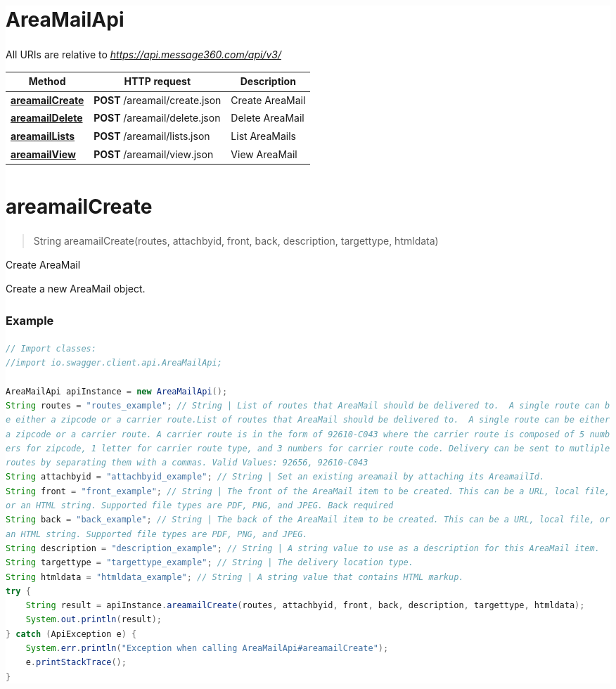 # AreaMailApi

All URIs are relative to *https://api.message360.com/api/v3/*

Method | HTTP request | Description
------------- | ------------- | -------------
[**areamailCreate**](AreaMailApi.md#areamailCreate) | **POST** /areamail/create.json | Create AreaMail
[**areamailDelete**](AreaMailApi.md#areamailDelete) | **POST** /areamail/delete.json | Delete AreaMail
[**areamailLists**](AreaMailApi.md#areamailLists) | **POST** /areamail/lists.json | List AreaMails
[**areamailView**](AreaMailApi.md#areamailView) | **POST** /areamail/view.json | View AreaMail


<a name="areamailCreate"></a>
# **areamailCreate**
> String areamailCreate(routes, attachbyid, front, back, description, targettype, htmldata)

Create AreaMail

Create a new AreaMail object.

### Example
```java
// Import classes:
//import io.swagger.client.api.AreaMailApi;

AreaMailApi apiInstance = new AreaMailApi();
String routes = "routes_example"; // String | List of routes that AreaMail should be delivered to.  A single route can be either a zipcode or a carrier route.List of routes that AreaMail should be delivered to.  A single route can be either a zipcode or a carrier route. A carrier route is in the form of 92610-C043 where the carrier route is composed of 5 numbers for zipcode, 1 letter for carrier route type, and 3 numbers for carrier route code. Delivery can be sent to mutliple routes by separating them with a commas. Valid Values: 92656, 92610-C043
String attachbyid = "attachbyid_example"; // String | Set an existing areamail by attaching its AreamailId.
String front = "front_example"; // String | The front of the AreaMail item to be created. This can be a URL, local file, or an HTML string. Supported file types are PDF, PNG, and JPEG. Back required
String back = "back_example"; // String | The back of the AreaMail item to be created. This can be a URL, local file, or an HTML string. Supported file types are PDF, PNG, and JPEG.
String description = "description_example"; // String | A string value to use as a description for this AreaMail item.
String targettype = "targettype_example"; // String | The delivery location type.
String htmldata = "htmldata_example"; // String | A string value that contains HTML markup.
try {
    String result = apiInstance.areamailCreate(routes, attachbyid, front, back, description, targettype, htmldata);
    System.out.println(result);
} catch (ApiException e) {
    System.err.println("Exception when calling AreaMailApi#areamailCreate");
    e.printStackTrace();
}
```
